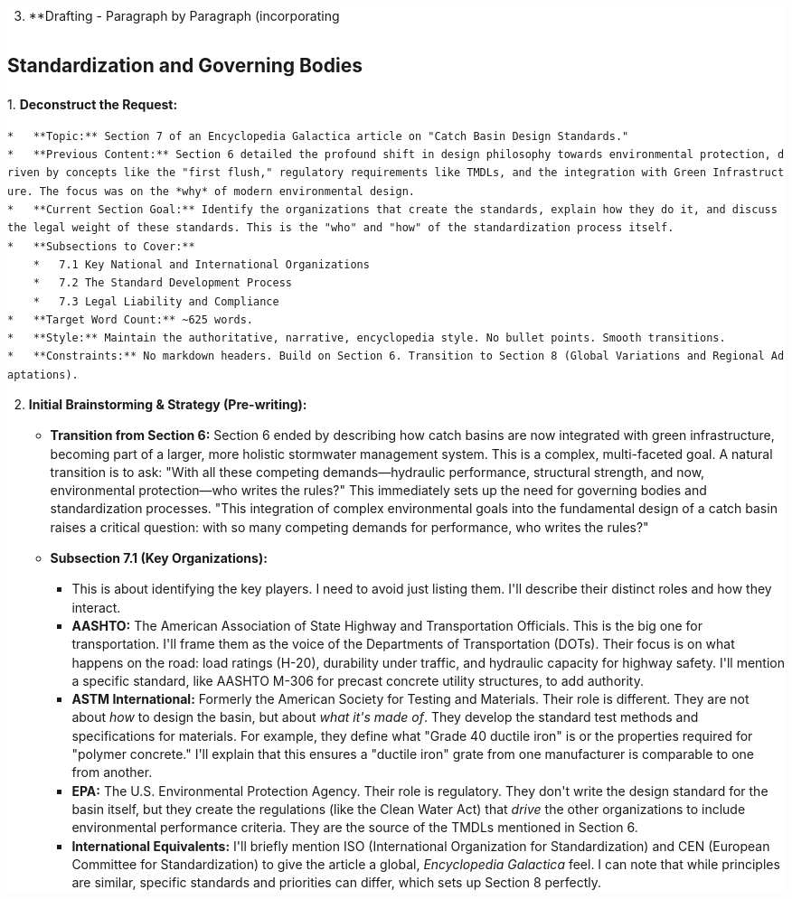 3.  **Drafting - Paragraph by Paragraph (incorporating

## Standardization and Governing Bodies

<think>1.  **Deconstruct the Request:**

    *   **Topic:** Section 7 of an Encyclopedia Galactica article on "Catch Basin Design Standards."
    *   **Previous Content:** Section 6 detailed the profound shift in design philosophy towards environmental protection, driven by concepts like the "first flush," regulatory requirements like TMDLs, and the integration with Green Infrastructure. The focus was on the *why* of modern environmental design.
    *   **Current Section Goal:** Identify the organizations that create the standards, explain how they do it, and discuss the legal weight of these standards. This is the "who" and "how" of the standardization process itself.
    *   **Subsections to Cover:**
        *   7.1 Key National and International Organizations
        *   7.2 The Standard Development Process
        *   7.3 Legal Liability and Compliance
    *   **Target Word Count:** ~625 words.
    *   **Style:** Maintain the authoritative, narrative, encyclopedia style. No bullet points. Smooth transitions.
    *   **Constraints:** No markdown headers. Build on Section 6. Transition to Section 8 (Global Variations and Regional Adaptations).

2.  **Initial Brainstorming & Strategy (Pre-writing):**

    *   **Transition from Section 6:** Section 6 ended by describing how catch basins are now integrated with green infrastructure, becoming part of a larger, more holistic stormwater management system. This is a complex, multi-faceted goal. A natural transition is to ask: "With all these competing demands—hydraulic performance, structural strength, and now, environmental protection—who writes the rules?" This immediately sets up the need for governing bodies and standardization processes. "This integration of complex environmental goals into the fundamental design of a catch basin raises a critical question: with so many competing demands for performance, who writes the rules?"

    *   **Subsection 7.1 (Key Organizations):**
        *   This is about identifying the key players. I need to avoid just listing them. I'll describe their distinct roles and how they interact.
        *   **AASHTO:** The American Association of State Highway and Transportation Officials. This is the big one for transportation. I'll frame them as the voice of the Departments of Transportation (DOTs). Their focus is on what happens on the road: load ratings (H-20), durability under traffic, and hydraulic capacity for highway safety. I'll mention a specific standard, like AASHTO M-306 for precast concrete utility structures, to add authority.
        *   **ASTM International:** Formerly the American Society for Testing and Materials. Their role is different. They are not about *how* to design the basin, but about *what it's made of*. They develop the standard test methods and specifications for materials. For example, they define what "Grade 40 ductile iron" is or the properties required for "polymer concrete." I'll explain that this ensures a "ductile iron" grate from one manufacturer is comparable to one from another.
        *   **EPA:** The U.S. Environmental Protection Agency. Their role is regulatory. They don't write the design standard for the basin itself, but they create the regulations (like the Clean Water Act) that *drive* the other organizations to include environmental performance criteria. They are the source of the TMDLs mentioned in Section 6.
        *   **International Equivalents:** I'll briefly mention ISO (International Organization for Standardization) and CEN (European Committee for Standardization) to give the article a global, *Encyclopedia Galactica* feel. I can note that while principles are similar, specific standards and priorities can differ, which sets up Section 8 perfectly.
